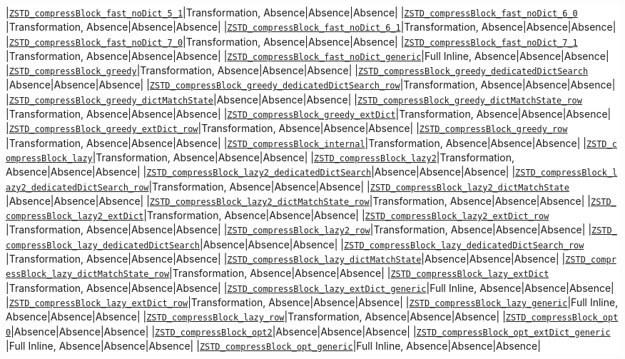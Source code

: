 |[`ZSTD_compressBlock_fast_noDict_5_1`](https://depsurf.github.io/Function/z/ZSTD_compressBlock_fast_noDict_5_1.html)|Transformation, Absence|Absence|Absence|
|[`ZSTD_compressBlock_fast_noDict_6_0`](https://depsurf.github.io/Function/z/ZSTD_compressBlock_fast_noDict_6_0.html)|Transformation, Absence|Absence|Absence|
|[`ZSTD_compressBlock_fast_noDict_6_1`](https://depsurf.github.io/Function/z/ZSTD_compressBlock_fast_noDict_6_1.html)|Transformation, Absence|Absence|Absence|
|[`ZSTD_compressBlock_fast_noDict_7_0`](https://depsurf.github.io/Function/z/ZSTD_compressBlock_fast_noDict_7_0.html)|Transformation, Absence|Absence|Absence|
|[`ZSTD_compressBlock_fast_noDict_7_1`](https://depsurf.github.io/Function/z/ZSTD_compressBlock_fast_noDict_7_1.html)|Transformation, Absence|Absence|Absence|
|[`ZSTD_compressBlock_fast_noDict_generic`](https://depsurf.github.io/Function/z/ZSTD_compressBlock_fast_noDict_generic.html)|Full Inline, Absence|Absence|Absence|
|[`ZSTD_compressBlock_greedy`](https://depsurf.github.io/Function/z/ZSTD_compressBlock_greedy.html)|Transformation, Absence|Absence|Absence|
|[`ZSTD_compressBlock_greedy_dedicatedDictSearch`](https://depsurf.github.io/Function/z/ZSTD_compressBlock_greedy_dedicatedDictSearch.html)|Absence|Absence|Absence|
|[`ZSTD_compressBlock_greedy_dedicatedDictSearch_row`](https://depsurf.github.io/Function/z/ZSTD_compressBlock_greedy_dedicatedDictSearch_row.html)|Transformation, Absence|Absence|Absence|
|[`ZSTD_compressBlock_greedy_dictMatchState`](https://depsurf.github.io/Function/z/ZSTD_compressBlock_greedy_dictMatchState.html)|Absence|Absence|Absence|
|[`ZSTD_compressBlock_greedy_dictMatchState_row`](https://depsurf.github.io/Function/z/ZSTD_compressBlock_greedy_dictMatchState_row.html)|Transformation, Absence|Absence|Absence|
|[`ZSTD_compressBlock_greedy_extDict`](https://depsurf.github.io/Function/z/ZSTD_compressBlock_greedy_extDict.html)|Transformation, Absence|Absence|Absence|
|[`ZSTD_compressBlock_greedy_extDict_row`](https://depsurf.github.io/Function/z/ZSTD_compressBlock_greedy_extDict_row.html)|Transformation, Absence|Absence|Absence|
|[`ZSTD_compressBlock_greedy_row`](https://depsurf.github.io/Function/z/ZSTD_compressBlock_greedy_row.html)|Transformation, Absence|Absence|Absence|
|[`ZSTD_compressBlock_internal`](https://depsurf.github.io/Function/z/ZSTD_compressBlock_internal.html)|Transformation, Absence|Absence|Absence|
|[`ZSTD_compressBlock_lazy`](https://depsurf.github.io/Function/z/ZSTD_compressBlock_lazy.html)|Transformation, Absence|Absence|Absence|
|[`ZSTD_compressBlock_lazy2`](https://depsurf.github.io/Function/z/ZSTD_compressBlock_lazy2.html)|Transformation, Absence|Absence|Absence|
|[`ZSTD_compressBlock_lazy2_dedicatedDictSearch`](https://depsurf.github.io/Function/z/ZSTD_compressBlock_lazy2_dedicatedDictSearch.html)|Absence|Absence|Absence|
|[`ZSTD_compressBlock_lazy2_dedicatedDictSearch_row`](https://depsurf.github.io/Function/z/ZSTD_compressBlock_lazy2_dedicatedDictSearch_row.html)|Transformation, Absence|Absence|Absence|
|[`ZSTD_compressBlock_lazy2_dictMatchState`](https://depsurf.github.io/Function/z/ZSTD_compressBlock_lazy2_dictMatchState.html)|Absence|Absence|Absence|
|[`ZSTD_compressBlock_lazy2_dictMatchState_row`](https://depsurf.github.io/Function/z/ZSTD_compressBlock_lazy2_dictMatchState_row.html)|Transformation, Absence|Absence|Absence|
|[`ZSTD_compressBlock_lazy2_extDict`](https://depsurf.github.io/Function/z/ZSTD_compressBlock_lazy2_extDict.html)|Transformation, Absence|Absence|Absence|
|[`ZSTD_compressBlock_lazy2_extDict_row`](https://depsurf.github.io/Function/z/ZSTD_compressBlock_lazy2_extDict_row.html)|Transformation, Absence|Absence|Absence|
|[`ZSTD_compressBlock_lazy2_row`](https://depsurf.github.io/Function/z/ZSTD_compressBlock_lazy2_row.html)|Transformation, Absence|Absence|Absence|
|[`ZSTD_compressBlock_lazy_dedicatedDictSearch`](https://depsurf.github.io/Function/z/ZSTD_compressBlock_lazy_dedicatedDictSearch.html)|Absence|Absence|Absence|
|[`ZSTD_compressBlock_lazy_dedicatedDictSearch_row`](https://depsurf.github.io/Function/z/ZSTD_compressBlock_lazy_dedicatedDictSearch_row.html)|Transformation, Absence|Absence|Absence|
|[`ZSTD_compressBlock_lazy_dictMatchState`](https://depsurf.github.io/Function/z/ZSTD_compressBlock_lazy_dictMatchState.html)|Absence|Absence|Absence|
|[`ZSTD_compressBlock_lazy_dictMatchState_row`](https://depsurf.github.io/Function/z/ZSTD_compressBlock_lazy_dictMatchState_row.html)|Transformation, Absence|Absence|Absence|
|[`ZSTD_compressBlock_lazy_extDict`](https://depsurf.github.io/Function/z/ZSTD_compressBlock_lazy_extDict.html)|Transformation, Absence|Absence|Absence|
|[`ZSTD_compressBlock_lazy_extDict_generic`](https://depsurf.github.io/Function/z/ZSTD_compressBlock_lazy_extDict_generic.html)|Full Inline, Absence|Absence|Absence|
|[`ZSTD_compressBlock_lazy_extDict_row`](https://depsurf.github.io/Function/z/ZSTD_compressBlock_lazy_extDict_row.html)|Transformation, Absence|Absence|Absence|
|[`ZSTD_compressBlock_lazy_generic`](https://depsurf.github.io/Function/z/ZSTD_compressBlock_lazy_generic.html)|Full Inline, Absence|Absence|Absence|
|[`ZSTD_compressBlock_lazy_row`](https://depsurf.github.io/Function/z/ZSTD_compressBlock_lazy_row.html)|Transformation, Absence|Absence|Absence|
|[`ZSTD_compressBlock_opt0`](https://depsurf.github.io/Function/z/ZSTD_compressBlock_opt0.html)|Absence|Absence|Absence|
|[`ZSTD_compressBlock_opt2`](https://depsurf.github.io/Function/z/ZSTD_compressBlock_opt2.html)|Absence|Absence|Absence|
|[`ZSTD_compressBlock_opt_extDict_generic`](https://depsurf.github.io/Function/z/ZSTD_compressBlock_opt_extDict_generic.html)|Full Inline, Absence|Absence|Absence|
|[`ZSTD_compressBlock_opt_generic`](https://depsurf.github.io/Function/z/ZSTD_compressBlock_opt_generic.html)|Full Inline, Absence|Absence|Absence|